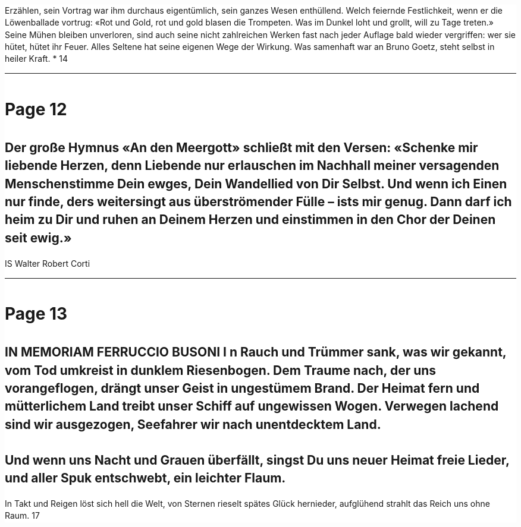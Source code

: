 Erzählen, sein Vortrag war ihm durchaus eigentümlich,
sein ganzes Wesen enthüllend. Welch feiernde Festlichkeit,
wenn er die Löwenballade vortrug:
«Rot und Gold, rot und gold
blasen die Trompeten.
Was im Dunkel loht und grollt,
will zu Tage treten.»
Seine Mühen bleiben unverloren, sind auch seine nicht
zahlreichen Werken fast nach jeder Auflage bald wieder
vergriffen: wer sie hütet, hütet ihr Feuer. Alles Seltene hat
seine eigenen Wege der Wirkung. Was samenhaft war an
Bruno Goetz, steht selbst in heiler Kraft.
*
14

---

# Page 12
Der große Hymnus «An den Meergott» schließt mit den
Versen:
«Schenke mir liebende Herzen,
denn Liebende nur erlauschen im Nachhall
meiner versagenden Menschenstimme
Dein ewges,
Dein Wandellied von Dir Selbst.
Und wenn ich Einen nur finde,
ders weitersingt aus überströmender Fülle –
ists mir genug. Dann darf ich
heim zu Dir und ruhen an Deinem Herzen
und einstimmen in den Chor
der Deinen seit ewig.»
-
IS
Walter Robert Corti

---

# Page 13
IN MEMORIAM FERRUCCIO BUSONI
I
n Rauch und Trümmer sank, was wir gekannt,
vom Tod umkreist in dunklem Riesenbogen.
Dem Traume nach, der uns vorangeflogen,
drängt unser Geist in ungestümem Brand.
Der Heimat fern und mütterlichem Land
treibt unser Schiff auf ungewissen Wogen.
Verwegen lachend sind wir ausgezogen,
Seefahrer wir nach unentdecktem Land.
-
Und wenn uns Nacht und Grauen überfällt,
singst Du uns neuer Heimat freie Lieder,
und aller Spuk entschwebt, ein leichter Flaum.
-
In Takt und Reigen löst sich hell die Welt,
von Sternen rieselt spätes Glück hernieder,
aufglühend strahlt das Reich uns ohne Raum.
17